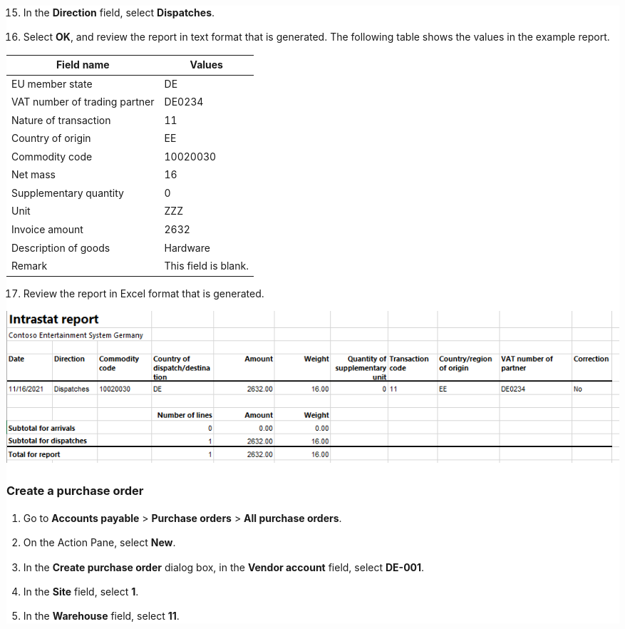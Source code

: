 15. In the **Direction** field, select **Dispatches**.

16. Select **OK**, and review the report in text format that is generated. The following table shows the values in the example report.

| Field name                    | Values               |
|-------------------------------|----------------------|
| EU member state               | DE                   |
| VAT number of trading partner | DE0234               |
| Nature of transaction         | 11                   |
| Country of origin             | EE                   |
| Commodity code                | 10020030             |
| Net mass                      | 16                   |
| Supplementary quantity        | 0                    |
| Unit                          | ZZZ                  |
| Invoice amount                | 2632                 |
| Description of goods          | Hardware             |
| Remark                        | This field is blank. |

17. Review the report in Excel format that is generated.

![Intrastat report on dispatches](media/intrastat_ee_3.png)

### Create a purchase order

1.  Go to **Accounts payable** &gt; **Purchase orders** &gt; **All purchase orders**.

2.  On the Action Pane, select **New**.

3.  In the **Create purchase order** dialog box, in the **Vendor account** field, select **DE-001**.

4.  In the **Site** field, select **1**.

5.  In the **Warehouse** field, select **11**.
